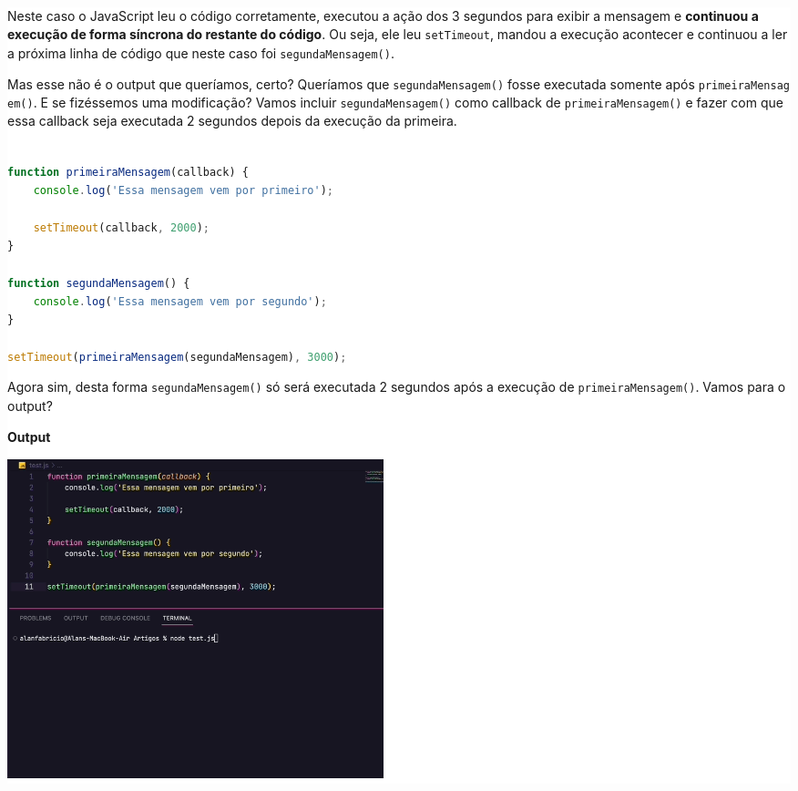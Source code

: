 Neste caso o JavaScript leu o código corretamente, executou a ação dos 3 segundos para exibir a mensagem e __continuou a execução de forma síncrona do restante do código__. Ou seja, ele leu `setTimeout`, mandou a execução acontecer e continuou a ler a próxima linha de código que neste caso foi `segundaMensagem()`.

Mas esse não é o output que queríamos, certo? Queríamos que `segundaMensagem()` fosse executada somente após `primeiraMensagem()`. E se fizéssemos uma modificação? Vamos incluir `segundaMensagem()` como callback de `primeiraMensagem()` e fazer com que essa callback seja executada 2 segundos depois da execução da primeira.

```Javascript

function primeiraMensagem(callback) {
    console.log('Essa mensagem vem por primeiro');

    setTimeout(callback, 2000);
}

function segundaMensagem() {
    console.log('Essa mensagem vem por segundo');
}

setTimeout(primeiraMensagem(segundaMensagem), 3000);

```

Agora sim, desta forma `segundaMensagem()` só será executada 2 segundos após a execução de `primeiraMensagem()`. Vamos para o output?

**Output**

<img src="https://github.com/alantsx/Artigos/blob/main/Callbacks/resouces/5.gif?raw=true" alt="callback gif 5" style="height: 350px;"/>
